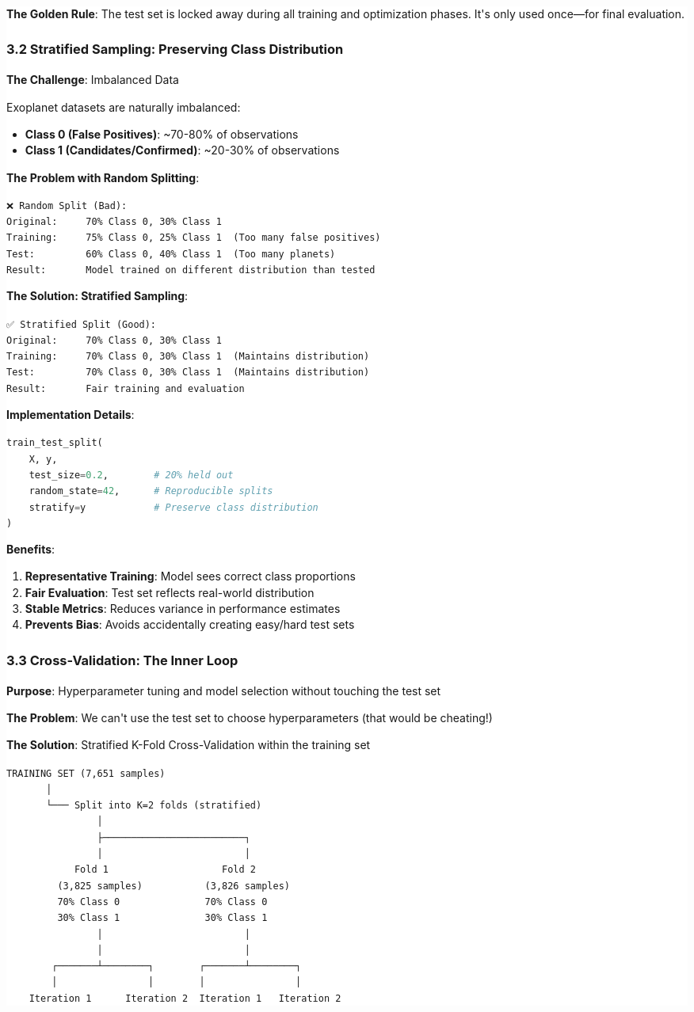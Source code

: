 **The Golden Rule**: The test set is locked away during all training and optimization phases. It's only used once—for final evaluation.

### 3.2 Stratified Sampling: Preserving Class Distribution

**The Challenge**: Imbalanced Data

Exoplanet datasets are naturally imbalanced:
- **Class 0 (False Positives)**: ~70-80% of observations
- **Class 1 (Candidates/Confirmed)**: ~20-30% of observations

**The Problem with Random Splitting**:
```
❌ Random Split (Bad):
Original:     70% Class 0, 30% Class 1
Training:     75% Class 0, 25% Class 1  (Too many false positives)
Test:         60% Class 0, 40% Class 1  (Too many planets)
Result:       Model trained on different distribution than tested
```

**The Solution: Stratified Sampling**:
```
✅ Stratified Split (Good):
Original:     70% Class 0, 30% Class 1
Training:     70% Class 0, 30% Class 1  (Maintains distribution)
Test:         70% Class 0, 30% Class 1  (Maintains distribution)
Result:       Fair training and evaluation
```

**Implementation Details**:
```python
train_test_split(
    X, y,
    test_size=0.2,        # 20% held out
    random_state=42,      # Reproducible splits
    stratify=y            # Preserve class distribution
)
```

**Benefits**:
1. **Representative Training**: Model sees correct class proportions
2. **Fair Evaluation**: Test set reflects real-world distribution
3. **Stable Metrics**: Reduces variance in performance estimates
4. **Prevents Bias**: Avoids accidentally creating easy/hard test sets

### 3.3 Cross-Validation: The Inner Loop

**Purpose**: Hyperparameter tuning and model selection without touching the test set

**The Problem**: We can't use the test set to choose hyperparameters (that would be cheating!)

**The Solution**: Stratified K-Fold Cross-Validation within the training set

```
TRAINING SET (7,651 samples)
       │
       └─── Split into K=2 folds (stratified)
                │
                ├─────────────────────────┐
                │                         │
            Fold 1                    Fold 2
         (3,825 samples)           (3,826 samples)
         70% Class 0               70% Class 0
         30% Class 1               30% Class 1
                │                         │
                │                         │
        ┌───────┴────────┐        ┌───────┴────────┐
        │                │        │                │
    Iteration 1      Iteration 2  Iteration 1   Iteration 2
```